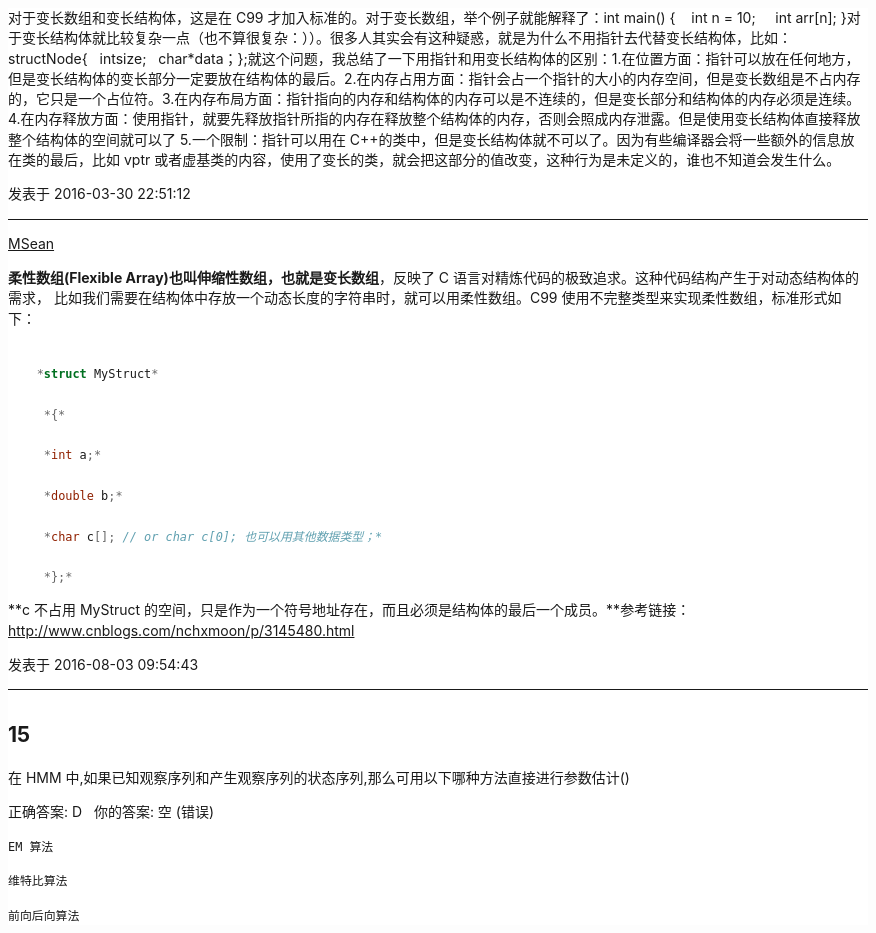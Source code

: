 对于变长数组和变长结构体，这是在 C99 才加入标准的。对于变长数组，举个例子就能解释了：int main() {    int n = 10;
    int arr[n];
}对于变长结构体就比较复杂一点（也不算很复杂：））。很多人其实会有这种疑惑，就是为什么不用指针去代替变长结构体，比如：structNode{   intsize;   char*data；};就这个问题，我总结了一下用指针和用变长结构体的区别：1.在位置方面：指针可以放在任何地方，但是变长结构体的变长部分一定要放在结构体的最后。2.在内存占用方面：指针会占一个指针的大小的内存空间，但是变长数组是不占内存的，它只是一个占位符。3.在内存布局方面：指针指向的内存和结构体的内存可以是不连续的，但是变长部分和结构体的内存必须是连续。4.在内存释放方面：使用指针，就要先释放指针所指的内存在释放整个结构体的内存，否则会照成内存泄露。但是使用变长结构体直接释放整个结构体的空间就可以了 5.一个限制：指针可以用在 C++的类中，但是变长结构体就不可以了。因为有些编译器会将一些额外的信息放在类的最后，比如 vptr 或者虚基类的内容，使用了变长的类，就会把这部分的值改变，这种行为是未定义的，谁也不知道会发生什么。

发表于 2016-03-30 22:51:12

* * *

[MSean](https://www.nowcoder.com/profile/231467)

**柔性数组(Flexible Array)**也叫伸缩性数组，也就是**变长数组**，反映了 C 语言对精炼代码的极致追求。这种代码结构产生于对动态结构体的需求， 比如我们需要在结构体中存放一个动态长度的字符串时，就可以用柔性数组。C99 使用不完整类型来实现柔性数组，标准形式如下：

```cpp

	*struct MyStruct*

	 *{*

	 *int a;*

	 *double b;*

	 *char c[]; // or char c[0]; 也可以用其他数据类型；*

	 *};*

```

**c 不占用 MyStruct 的空间，只是作为一个符号地址存在，而且必须是结构体的最后一个成员。**参考链接：http://www.cnblogs.com/nchxmoon/p/3145480.html

发表于 2016-08-03 09:54:43

* * *

## 15

在 HMM 中,如果已知观察序列和产生观察序列的状态序列,那么可用以下哪种方法直接进行参数估计()

正确答案: D   你的答案: 空 (错误)

```cpp
EM 算法
```

```cpp
维特比算法
```

```cpp
前向后向算法
```
